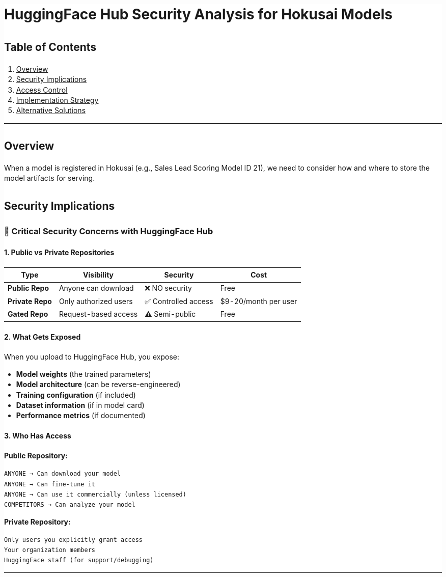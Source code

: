 # HuggingFace Hub Security Analysis for Hokusai Models

## Table of Contents
1. [Overview](#overview)
2. [Security Implications](#security-implications)
3. [Access Control](#access-control)
4. [Implementation Strategy](#implementation-strategy)
5. [Alternative Solutions](#alternative-solutions)

---

## Overview

When a model is registered in Hokusai (e.g., Sales Lead Scoring Model ID 21), we need to consider how and where to store the model artifacts for serving.

## Security Implications

### 🔴 Critical Security Concerns with HuggingFace Hub

#### 1. **Public vs Private Repositories**

| Type | Visibility | Security | Cost |
|------|-----------|----------|------|
| **Public Repo** | Anyone can download | ❌ NO security | Free |
| **Private Repo** | Only authorized users | ✅ Controlled access | $9-20/month per user |
| **Gated Repo** | Request-based access | ⚠️ Semi-public | Free |

#### 2. **What Gets Exposed**

When you upload to HuggingFace Hub, you expose:
- **Model weights** (the trained parameters)
- **Model architecture** (can be reverse-engineered)
- **Training configuration** (if included)
- **Dataset information** (if in model card)
- **Performance metrics** (if documented)

#### 3. **Who Has Access**

**Public Repository:**
```
ANYONE → Can download your model
ANYONE → Can fine-tune it
ANYONE → Can use it commercially (unless licensed)
COMPETITORS → Can analyze your model
```

**Private Repository:**
```
Only users you explicitly grant access
Your organization members
HuggingFace staff (for support/debugging)
```

---